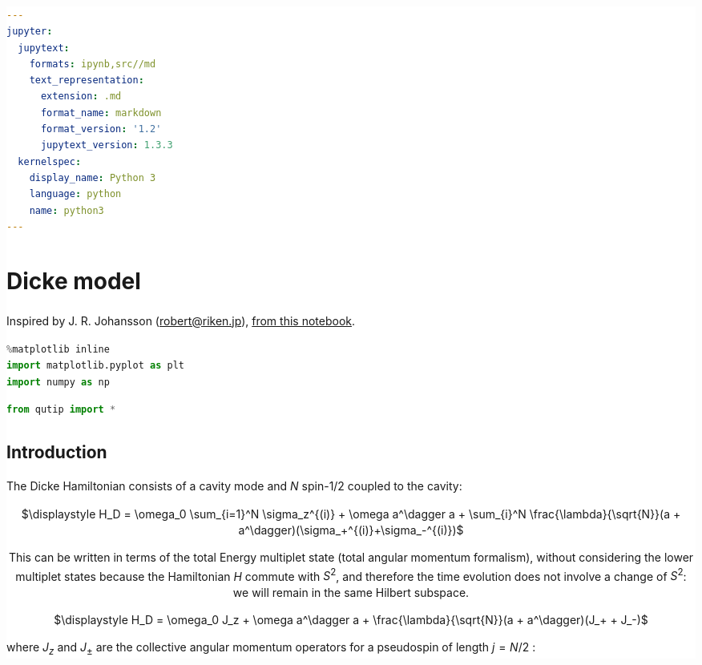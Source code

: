 ```yaml
---
jupyter:
  jupytext:
    formats: ipynb,src//md
    text_representation:
      extension: .md
      format_name: markdown
      format_version: '1.2'
      jupytext_version: 1.3.3
  kernelspec:
    display_name: Python 3
    language: python
    name: python3
---
```


# Dicke model 

Inspired by J. R. Johansson (robert@riken.jp),  [from this notebook](http://github.com/jrjohansson/qutip-lectures).


```python
%matplotlib inline
import matplotlib.pyplot as plt
import numpy as np
```

```python
from qutip import *
```


## Introduction

The Dicke Hamiltonian consists of a cavity mode and $N$ spin-1/2 coupled to the cavity:

<center>
$\displaystyle H_D = \omega_0 \sum_{i=1}^N \sigma_z^{(i)} + \omega a^\dagger a + \sum_{i}^N \frac{\lambda}{\sqrt{N}}(a + a^\dagger)(\sigma_+^{(i)}+\sigma_-^{(i)})$
    
This can be written in terms of the total Energy multiplet state (total angular momentum formalism), without considering the lower multiplet states because the Hamiltonian $H$ commute with $S^2$, and therefore the time evolution does not involve a change of $S^2$: we will remain in the same Hilbert subspace.


$\displaystyle H_D = \omega_0 J_z + \omega a^\dagger a +  \frac{\lambda}{\sqrt{N}}(a + a^\dagger)(J_+ + J_-)$
</center>
    
where $J_z$ and $J_\pm$ are the collective angular momentum operators for a pseudospin of length $j=N/2$ :
